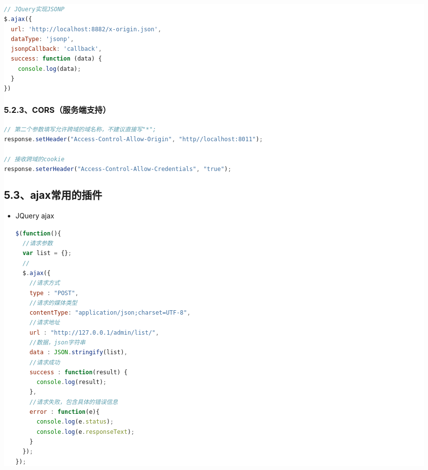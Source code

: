 ```js
// JQuery实现JSONP
$.ajax({
  url: 'http://localhost:8882/x-origin.json',
  dataType: 'jsonp',
  jsonpCallback: 'callback',
  success: function (data) {
    console.log(data);
  }
})
```

### 5.2.3、CORS（服务端支持）

```js
// 第二个参数填写允许跨域的域名称，不建议直接写"*";
response.setHeader("Access-Control-Allow-Origin", "http//localhost:8011");

// 接收跨域的cookie
response.seterHeader("Access-Control-Allow-Credentials", "true");
```

## 5.3、ajax常用的插件

* JQuery ajax

  ```js
  $(function(){
    //请求参数
    var list = {};
    //
    $.ajax({
      //请求方式
      type : "POST",
      //请求的媒体类型
      contentType: "application/json;charset=UTF-8",
      //请求地址
      url : "http://127.0.0.1/admin/list/",
      //数据，json字符串
      data : JSON.stringify(list),
      //请求成功
      success : function(result) {
        console.log(result);
      },
      //请求失败，包含具体的错误信息
      error : function(e){
        console.log(e.status);
        console.log(e.responseText);
      }
    });
  });
  ```
